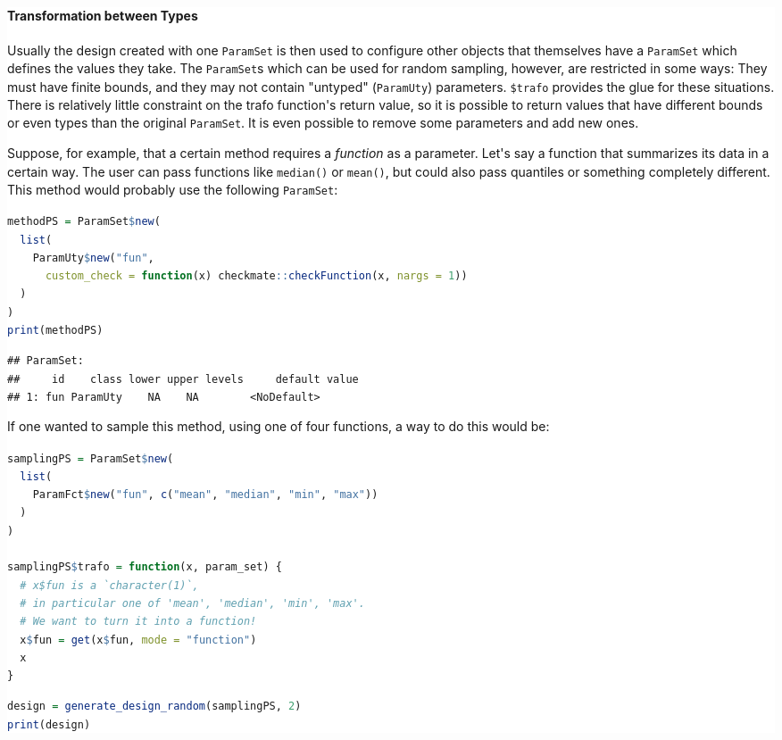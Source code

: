 #### Transformation between Types

Usually the design created with one `ParamSet` is then used to configure other objects that themselves have a `ParamSet` which defines the values they take.
The `ParamSet`s which can be used for random sampling, however, are restricted in some ways:
They must have finite bounds, and they may not contain "untyped" (`ParamUty`) parameters.
`$trafo` provides the glue for these situations.
There is relatively little constraint on the trafo function's return value, so it is possible to return values that have different bounds or even types than the original `ParamSet`.
It is even possible to remove some parameters and add new ones.

Suppose, for example, that a certain method requires a *function* as a parameter.
Let's say a function that summarizes its data in a certain way.
The user can pass functions like `median()` or `mean()`, but could also pass quantiles or something completely different.
This method would probably use the following `ParamSet`:


```r
methodPS = ParamSet$new(
  list(
    ParamUty$new("fun",
      custom_check = function(x) checkmate::checkFunction(x, nargs = 1))
  )
)
print(methodPS)
```

```
## ParamSet: 
##     id    class lower upper levels     default value
## 1: fun ParamUty    NA    NA        <NoDefault>
```

If one wanted to sample this method, using one of four functions, a way to do this would be:


```r
samplingPS = ParamSet$new(
  list(
    ParamFct$new("fun", c("mean", "median", "min", "max"))
  )
)

samplingPS$trafo = function(x, param_set) {
  # x$fun is a `character(1)`,
  # in particular one of 'mean', 'median', 'min', 'max'.
  # We want to turn it into a function!
  x$fun = get(x$fun, mode = "function")
  x
}
```


```r
design = generate_design_random(samplingPS, 2)
print(design)
```
